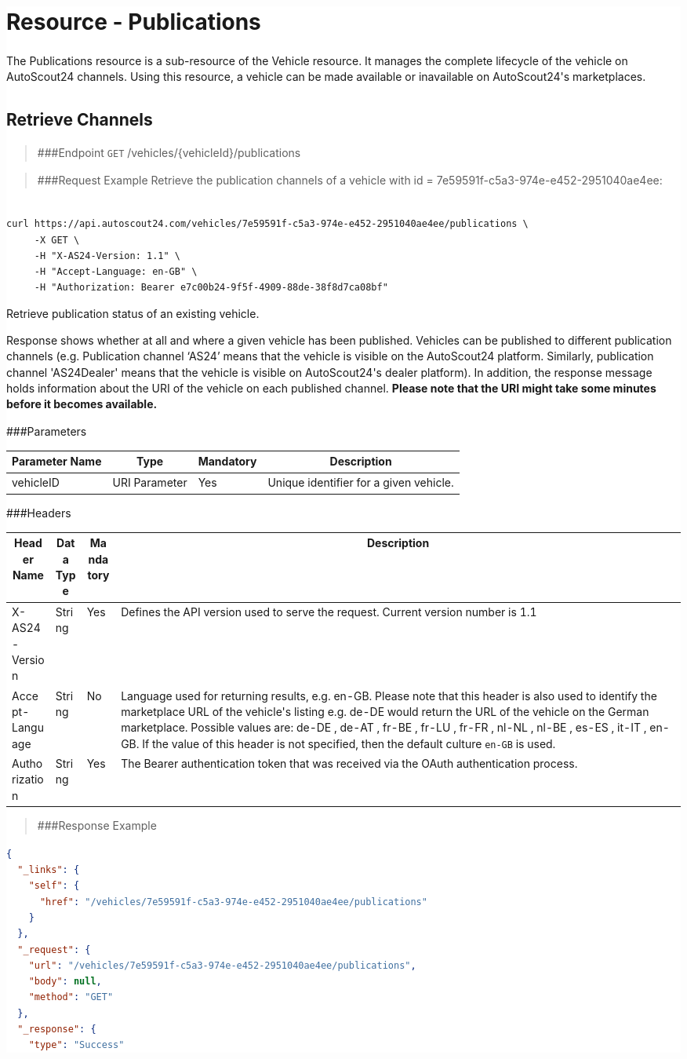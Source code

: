 # Resource - Publications

The Publications resource is a sub-resource of the Vehicle resource. It manages the complete lifecycle of the vehicle on AutoScout24 channels. Using this resource, a vehicle can be made available or inavailable on AutoScout24's marketplaces.

## Retrieve Channels

> ###Endpoint
> `GET` /vehicles/{vehicleId}/publications

> ###Request Example
> Retrieve the publication channels of a vehicle with id = 7e59591f-c5a3-974e-e452-2951040ae4ee:

```shell

curl https://api.autoscout24.com/vehicles/7e59591f-c5a3-974e-e452-2951040ae4ee/publications \
     -X GET \
     -H "X-AS24-Version: 1.1" \
     -H "Accept-Language: en-GB" \
     -H "Authorization: Bearer e7c00b24-9f5f-4909-88de-38f8d7ca08bf" 
```


Retrieve publication status of an existing vehicle.


Response shows whether at all and where a given vehicle has been published. Vehicles can be published to different publication channels (e.g. Publication channel ‘AS24’ means that the vehicle is visible on the AutoScout24 platform. Similarly,  publication channel 'AS24Dealer' means that the vehicle is visible on AutoScout24's dealer platform). In addition, the response message holds information about the URI of the vehicle on each published channel. **Please note that the URI might take some minutes before it becomes available.**


###Parameters

|Parameter Name|Type|Mandatory|Description|
|----|----|----|----|
|vehicleID|URI Parameter|Yes|Unique identifier for a given vehicle.|

###Headers

|Header Name|Data Type|Mandatory|Description|
|----|----|----|----|
|X-AS24-Version|String|Yes|Defines the API version used to serve the request. Current version number is 1.1|
|Accept-Language|String|No|Language used for returning results, e.g. en-GB. Please note that this header is also used to identify the marketplace URL of the vehicle's listing e.g. de-DE would return the URL of the vehicle on the German marketplace. Possible values are: de-DE , de-AT , fr-BE , fr-LU , fr-FR , nl-NL , nl-BE , es-ES , it-IT , en-GB. If the value of this header is not specified, then the default culture `en-GB` is used.|
|Authorization|String|Yes|The Bearer authentication token that was received via the OAuth authentication process.|


> ###Response Example

```json
{
  "_links": {
    "self": {
      "href": "/vehicles/7e59591f-c5a3-974e-e452-2951040ae4ee/publications"
    }
  },
  "_request": {
    "url": "/vehicles/7e59591f-c5a3-974e-e452-2951040ae4ee/publications",
    "body": null,
    "method": "GET"
  },
  "_response": {
    "type": "Success"
```